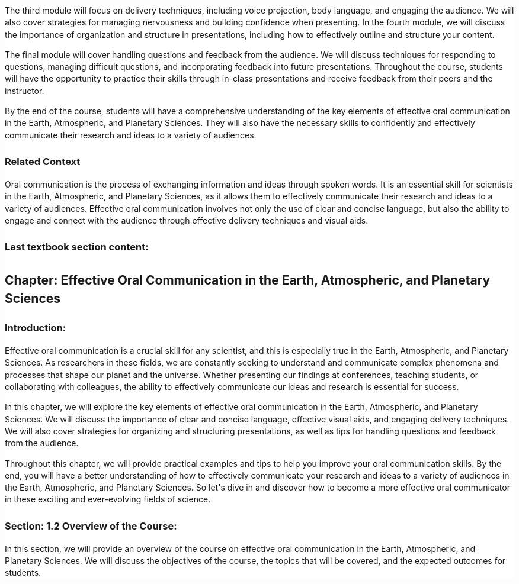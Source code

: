 The third module will focus on delivery techniques, including voice projection, body language, and engaging the audience. We will also cover strategies for managing nervousness and building confidence when presenting. In the fourth module, we will discuss the importance of organization and structure in presentations, including how to effectively outline and structure your content.

The final module will cover handling questions and feedback from the audience. We will discuss techniques for responding to questions, managing difficult questions, and incorporating feedback into future presentations. Throughout the course, students will have the opportunity to practice their skills through in-class presentations and receive feedback from their peers and the instructor.

By the end of the course, students will have a comprehensive understanding of the key elements of effective oral communication in the Earth, Atmospheric, and Planetary Sciences. They will also have the necessary skills to confidently and effectively communicate their research and ideas to a variety of audiences. 


### Related Context
Oral communication is the process of exchanging information and ideas through spoken words. It is an essential skill for scientists in the Earth, Atmospheric, and Planetary Sciences, as it allows them to effectively communicate their research and ideas to a variety of audiences. Effective oral communication involves not only the use of clear and concise language, but also the ability to engage and connect with the audience through effective delivery techniques and visual aids.

### Last textbook section content:

## Chapter: Effective Oral Communication in the Earth, Atmospheric, and Planetary Sciences

### Introduction:

Effective oral communication is a crucial skill for any scientist, and this is especially true in the Earth, Atmospheric, and Planetary Sciences. As researchers in these fields, we are constantly seeking to understand and communicate complex phenomena and processes that shape our planet and the universe. Whether presenting our findings at conferences, teaching students, or collaborating with colleagues, the ability to effectively communicate our ideas and research is essential for success.

In this chapter, we will explore the key elements of effective oral communication in the Earth, Atmospheric, and Planetary Sciences. We will discuss the importance of clear and concise language, effective visual aids, and engaging delivery techniques. We will also cover strategies for organizing and structuring presentations, as well as tips for handling questions and feedback from the audience.

Throughout this chapter, we will provide practical examples and tips to help you improve your oral communication skills. By the end, you will have a better understanding of how to effectively communicate your research and ideas to a variety of audiences in the Earth, Atmospheric, and Planetary Sciences. So let's dive in and discover how to become a more effective oral communicator in these exciting and ever-evolving fields of science.

### Section: 1.2 Overview of the Course:

In this section, we will provide an overview of the course on effective oral communication in the Earth, Atmospheric, and Planetary Sciences. We will discuss the objectives of the course, the topics that will be covered, and the expected outcomes for students.
